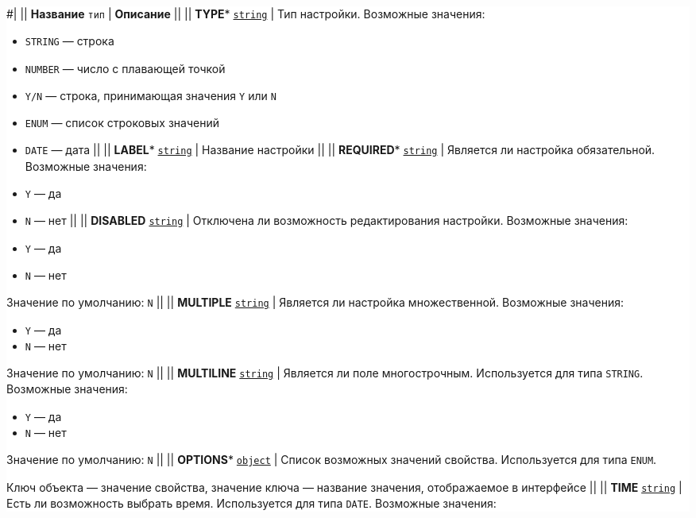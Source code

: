

#|
|| **Название**
`тип` | **Описание** ||
|| **TYPE***
[`string`](../../data-types.md) | Тип настройки. Возможные значения:

- `STRING` — строка
- `NUMBER` — число с плавающей точкой
- `Y/N` — строка, принимающая значения `Y` или `N`
- `ENUM` — список строковых значений
- `DATE` — дата ||
|| **LABEL***
[`string`](../../data-types.md) | Название настройки ||
|| **REQUIRED***
[`string`](../../data-types.md) | Является ли настройка обязательной. Возможные значения:

- `Y` — да
- `N` — нет
||
||  **DISABLED**
[`string`](../../data-types.md) | Отключена ли возможность редактирования настройки. Возможные значения:

- `Y` — да
- `N` — нет

Значение по умолчанию: `N` ||
||  **MULTIPLE**
[`string`](../../data-types.md) | Является ли настройка множественной. Возможные значения:

- `Y` — да
- `N` — нет

Значение по умолчанию: `N` ||
||  **MULTILINE**
[`string`](../../data-types.md) | Является ли поле многострочным. Используется для типа `STRING`. Возможные значения:

- `Y` — да
- `N` — нет

Значение по умолчанию: `N` ||
||  **OPTIONS***
[`object`](../../data-types.md) | Список возможных значений свойства. Используется для типа `ENUM`. 

Ключ объекта — значение свойства, значение ключа — название значения, отображаемое в интерфейсе ||
||  **TIME**
[`string`](../../data-types.md) | Есть ли возможность выбрать время. Используется для типа `DATE`. Возможные значения:
